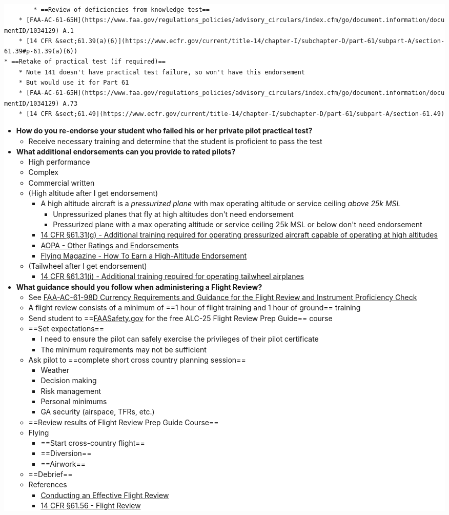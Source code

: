             * ==Review of deficiencies from knowledge test==
        * [FAA-AC-61-65H](https://www.faa.gov/regulations_policies/advisory_circulars/index.cfm/go/document.information/documentID/1034129) A.1
        * [14 CFR &sect;61.39(a)(6)](https://www.ecfr.gov/current/title-14/chapter-I/subchapter-D/part-61/subpart-A/section-61.39#p-61.39(a)(6))
    * ==Retake of practical test (if required)==
        * Note 141 doesn't have practical test failure, so won't have this endorsement
        * But would use it for Part 61
        * [FAA-AC-61-65H](https://www.faa.gov/regulations_policies/advisory_circulars/index.cfm/go/document.information/documentID/1034129) A.73
        * [14 CFR &sect;61.49](https://www.ecfr.gov/current/title-14/chapter-I/subchapter-D/part-61/subpart-A/section-61.49)

* **How do you re-endorse your student who failed his or her private pilot practical test?**
    * Receive necessary training and determine that the student is proficient to pass the test
* **What additional endorsements can you provide to rated pilots?**
    * High performance
    * Complex
    * Commercial written
    * (High altitude after I get endorsement)
        * A high altitude aircraft is a *pressurized plane* with max operating altitude or service ceiling *above 25k MSL*
            * Unpressurized planes that fly at high altitudes don't need endorsement
            * Pressurized plane with a max operating altitude or service ceiling 25k MSL or below don't need endorsement
        * [14 CFR &sect;61.31(g) - Additional training required for operating pressurized aircraft capable of operating at high altitudes](https://www.ecfr.gov/current/title-14/chapter-I/subchapter-D/part-61/subpart-A/section-61.31#p-61.31(g))
        * [AOPA - Other Ratings and Endorsements](https://www.aopa.org/training-and-safety/active-pilots/ratings-and-endorsements/other-ratings)
        * [Flying Magazine - How To Earn a High-Altitude Endorsement](https://www.flyingmag.com/guides/how-to-earn-a-high-altitude-endorsement/)
    * (Tailwheel after I get endorsement)
        * [14 CFR &sect;61.31(i) - Additional training required for operating tailwheel airplanes](https://www.ecfr.gov/current/title-14/chapter-I/subchapter-D/part-61/subpart-A/section-61.31#p-61.31(i))
* **What guidance should you follow when administering a Flight Review?**
    * See [FAA-AC-61-98D Currency Requirements and Guidance for the Flight Review and Instrument Proficiency Check](https://www.faa.gov/regulations_policies/advisory_circulars/index.cfm/go/document.information/documentid/1033391)
    * A flight review consists of a minimum of ==1 hour of flight training and 1 hour of ground== training
    * Send student to ==[FAASafety.gov](https://faasafety.gov) for the free ALC-25 Flight Review Prep Guide== course
    * ==Set expectations==
        * I need to ensure the pilot can safely exercise the privileges of their pilot certificate
        * The minimum requirements may not be sufficient
    * Ask pilot to ==complete short cross country planning session==
        * Weather
        * Decision making
        * Risk management
        * Personal minimums
        * GA security (airspace, TFRs, etc.)
    * ==Review results of Flight Review Prep Guide Course==
    * Flying
        * ==Start cross-country flight==
        * ==Diversion==
        * ==Airwork==
    * ==Debrief==
    * References
        * [Conducting an Effective Flight Review](https://www.faasafety.gov/files/events/GL/GL09/2016/GL0970676/Conducting_an_Effective_Flight_Review.pdf)
        * [14 CFR &sect;61.56 - Flight Review](https://www.ecfr.gov/current/title-14/chapter-I/subchapter-D/part-61/subpart-A/section-61.56)